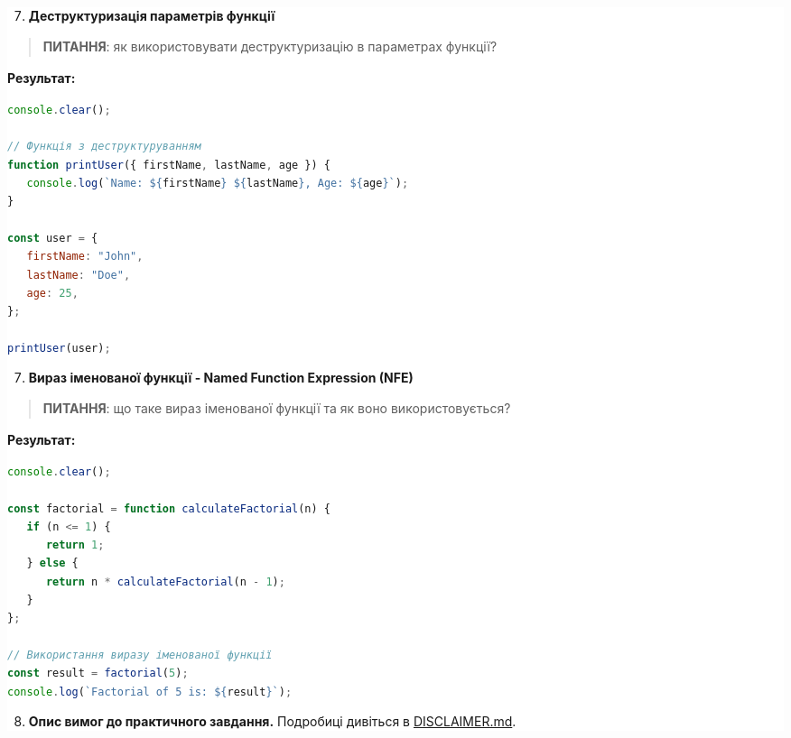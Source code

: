 7. **Деструктуризація параметрів функції**
> **ПИТАННЯ**: як використовувати деструктуризацію в параметрах функції?

**Результат:**

```js
console.clear();

// Функція з деструктуруванням
function printUser({ firstName, lastName, age }) {
   console.log(`Name: ${firstName} ${lastName}, Age: ${age}`);
}

const user = {
   firstName: "John",
   lastName: "Doe",
   age: 25,
};

printUser(user);
```

7. **Вираз іменованої функції - Named Function Expression (NFE)**
> **ПИТАННЯ**: що таке вираз іменованої функції та як воно використовується?

**Результат:**

```js
console.clear();

const factorial = function calculateFactorial(n) {
   if (n <= 1) {
      return 1;
   } else {
      return n * calculateFactorial(n - 1);
   }
};

// Використання виразу іменованої функції
const result = factorial(5);
console.log(`Factorial of 5 is: ${result}`);
```

8. **Опис вимог до практичного завдання.** Подробиці дивіться в [DISCLAIMER.md](../DISCLAIMER.md).